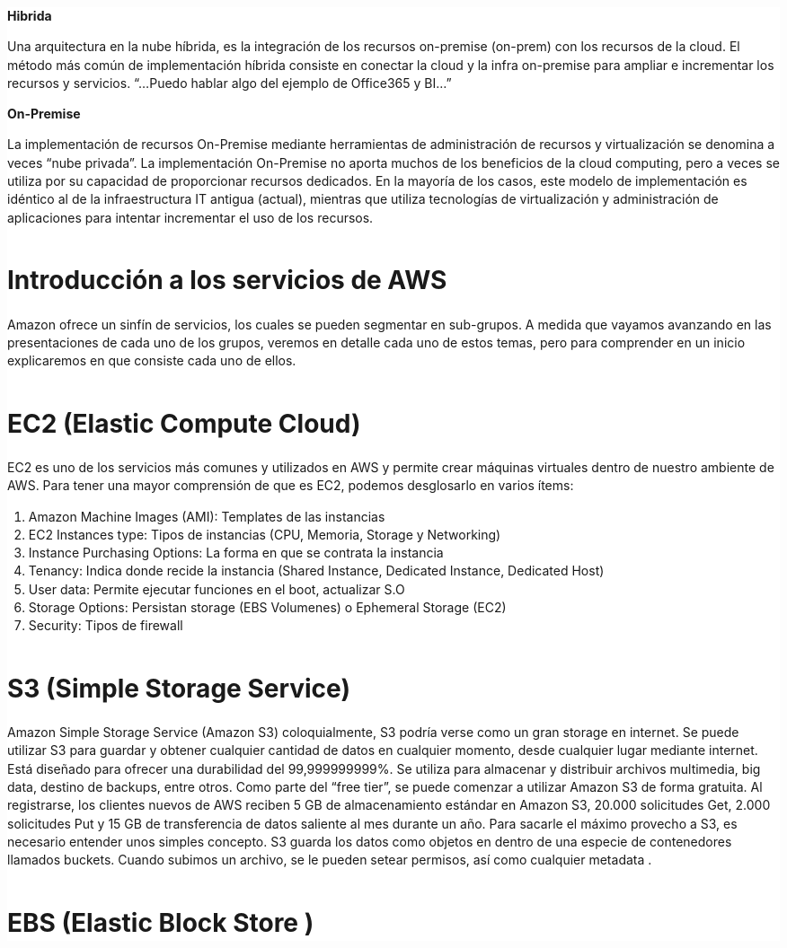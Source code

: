 **Hibrida**

Una arquitectura en la nube híbrida, es la integración de los recursos on-premise (on-prem) con los recursos de la cloud. El método más común de implementación híbrida consiste en conectar la cloud y la infra on-premise para ampliar e incrementar los recursos y servicios.
“…Puedo hablar algo del ejemplo de Office365 y BI…”

**On-Premise**

La implementación de recursos On-Premise mediante herramientas de administración de recursos y virtualización se denomina a veces “nube privada”. La implementación On-Premise no aporta muchos de los beneficios de la cloud computing, pero a veces se utiliza por su capacidad de proporcionar recursos dedicados. En la mayoría de los casos, este modelo de implementación es idéntico al de la infraestructura IT antigua (actual), mientras que utiliza tecnologías de virtualización y administración de aplicaciones para intentar incrementar el uso de los recursos.


Introducción a los servicios de AWS
===

Amazon ofrece un sinfín de servicios, los cuales se pueden segmentar en sub-grupos. A medida que vayamos avanzando en las presentaciones de cada uno de los grupos, veremos en detalle cada uno de estos temas, pero para comprender en un inicio explicaremos en que consiste cada uno de ellos.


EC2 (Elastic Compute Cloud)
===

EC2 es uno de los servicios más comunes y utilizados en AWS y permite crear máquinas virtuales dentro de nuestro ambiente de AWS.  Para tener una mayor comprensión de que es EC2, podemos desglosarlo en varios ítems:
1.	Amazon Machine Images (AMI): Templates de las instancias
2.	EC2 Instances type: Tipos de instancias (CPU, Memoria, Storage y Networking)
3.	Instance Purchasing Options: La forma en que se contrata la instancia
4.	Tenancy: Indica donde recide la instancia (Shared Instance, Dedicated Instance, Dedicated Host)
5.	User data: Permite ejecutar funciones en el boot, actualizar S.O 
6.	Storage Options: Persistan storage (EBS Volumenes) o Ephemeral Storage (EC2)
7.	Security: Tipos de firewall


S3 (Simple Storage Service)
===

Amazon Simple Storage Service (Amazon S3) coloquialmente, S3 podría verse como un gran storage en internet. Se puede utilizar S3 para guardar y obtener cualquier cantidad de datos en cualquier momento, desde cualquier lugar mediante internet. 
Está diseñado para ofrecer una durabilidad del 99,999999999%. Se utiliza para almacenar y distribuir archivos multimedia, big data, destino de backups, entre otros.
Como parte del “free tier”, se puede comenzar a utilizar Amazon S3 de forma gratuita. Al registrarse, los clientes nuevos de AWS reciben 5 GB de almacenamiento estándar en Amazon S3, 20.000 solicitudes Get, 2.000 solicitudes Put y 15 GB de transferencia de datos saliente al mes durante un año.
Para sacarle el máximo provecho a S3, es necesario entender unos simples concepto. S3 guarda los datos como objetos en dentro de una especie de contenedores llamados buckets. Cuando subimos un archivo, se le pueden setear permisos, así como cualquier metadata  .


EBS (Elastic Block Store )
===
